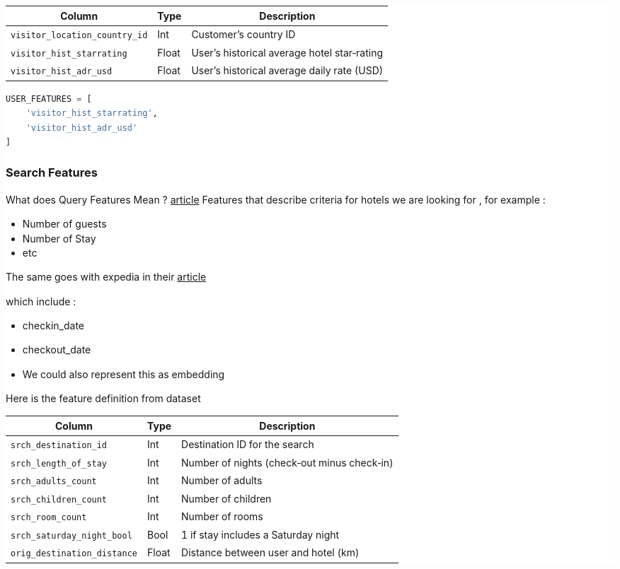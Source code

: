 | Column                         | Type    | Description                                                          |
|--------------------------------|---------|----------------------------------------------------------------------|
| `visitor_location_country_id`  | Int     | Customer’s country ID                                                |
| `visitor_hist_starrating`      | Float   | User’s historical average hotel star‑rating                          |
| `visitor_hist_adr_usd`         | Float   | User’s historical average daily rate (USD)                           |


```python

```


```python
USER_FEATURES = [
    'visitor_hist_starrating', 
    'visitor_hist_adr_usd'
] 
```

### Search Features

What does Query Features Mean ? [article](https://medium.com/airbnb-engineering/embedding-based-retrieval-for-airbnb-search-aabebfc85839)
Features that describe criteria for hotels we are looking for , for example : 

  - Number of guests 
  - Number of Stay 
  - etc 




The same goes with expedia in their [article](https://medium.com/expedia-group-tech/learning-to-rank-at-expedia-group-how-to-adapt-the-property-search-result-page-based-on-f4ebef78c94b)

which include : 
- checkin_date 
- checkout_date 


- We could also  represent this as embedding

Here is the feature definition from dataset

| Column                         | Type    | Description                                                          |
|--------------------------------|---------|----------------------------------------------------------------------|
| `srch_destination_id`          | Int     | Destination ID for the search                                        |
| `srch_length_of_stay`          | Int     | Number of nights (check‑out minus check‑in)                          |
| `srch_adults_count`              | Int     | Number of adults                                                     |
| `srch_children_count`            | Int     | Number of children                                                   |
| `srch_room_count`                | Int     | Number of rooms                                                      |
| `srch_saturday_night_bool`     | Bool    | 1 if stay includes a Saturday night                                  |
| `orig_destination_distance`    | Float   | Distance between user and hotel (km)                                 |
